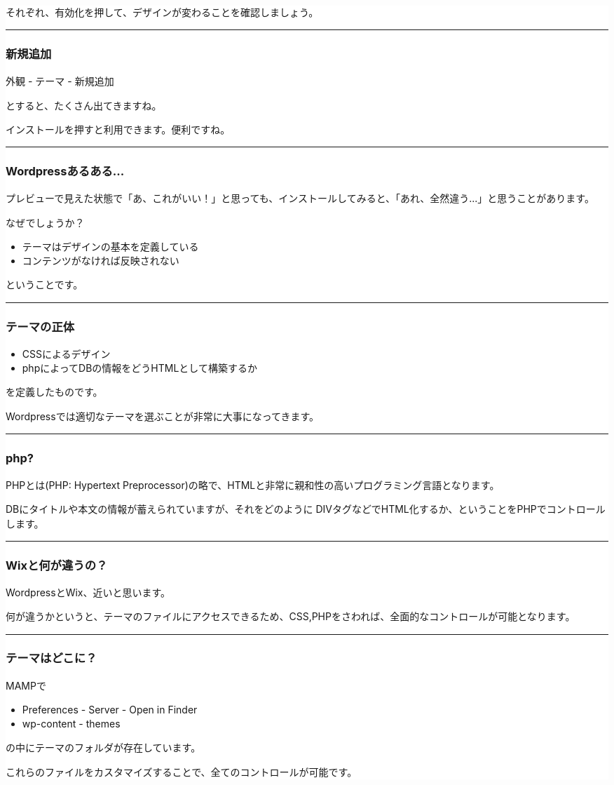 それぞれ、有効化を押して、デザインが変わることを確認しましょう。


---
### 新規追加
外観 - テーマ - 新規追加

とすると、たくさん出てきますね。

インストールを押すと利用できます。便利ですね。

---
### Wordpressあるある...
プレビューで見えた状態で「あ、これがいい！」と思っても、インストールしてみると、「あれ、全然違う...」と思うことがあります。

なぜでしょうか？

- テーマはデザインの基本を定義している
- コンテンツがなければ反映されない

ということです。

---
### テーマの正体
- CSSによるデザイン
- phpによってDBの情報をどうHTMLとして構築するか

を定義したものです。

Wordpressでは適切なテーマを選ぶことが非常に大事になってきます。

---
### php?
PHPとは(PHP: Hypertext Preprocessor)の略で、HTMLと非常に親和性の高いプログラミング言語となります。

DBにタイトルや本文の情報が蓄えられていますが、それをどのように
DIVタグなどでHTML化するか、ということをPHPでコントロールします。

---
### Wixと何が違うの？
WordpressとWix、近いと思います。

何が違うかというと、テーマのファイルにアクセスできるため、CSS,PHPをさわれば、全面的なコントロールが可能となります。

---
### テーマはどこに？
MAMPで
- Preferences - Server - Open in Finder
- wp-content - themes

の中にテーマのフォルダが存在しています。

これらのファイルをカスタマイズすることで、全てのコントロールが可能です。
